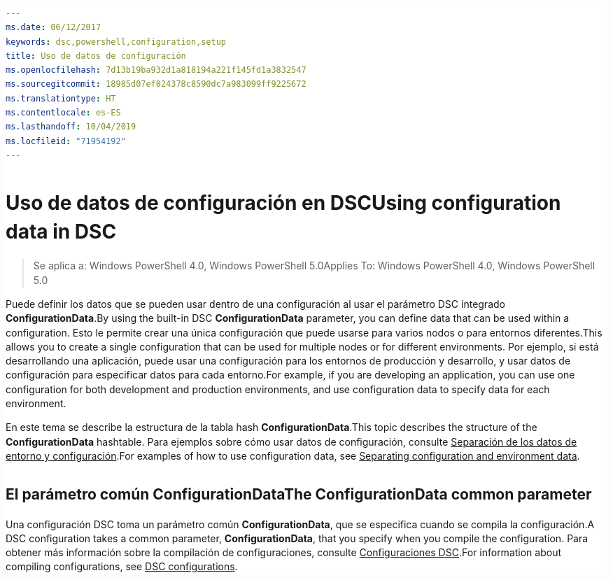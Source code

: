 ```yaml
---
ms.date: 06/12/2017
keywords: dsc,powershell,configuration,setup
title: Uso de datos de configuración
ms.openlocfilehash: 7d13b19ba932d1a818194a221f145fd1a3832547
ms.sourcegitcommit: 18985d07ef024378c8590dc7a983099ff9225672
ms.translationtype: HT
ms.contentlocale: es-ES
ms.lasthandoff: 10/04/2019
ms.locfileid: "71954192"
---
```

# <a name="using-configuration-data-in-dsc"></a><span data-ttu-id="962be-103">Uso de datos de configuración en DSC</span><span class="sxs-lookup"><span data-stu-id="962be-103">Using configuration data in DSC</span></span>

> <span data-ttu-id="962be-104">Se aplica a: Windows PowerShell 4.0, Windows PowerShell 5.0</span><span class="sxs-lookup"><span data-stu-id="962be-104">Applies To: Windows PowerShell 4.0, Windows PowerShell 5.0</span></span>

<span data-ttu-id="962be-105">Puede definir los datos que se pueden usar dentro de una configuración al usar el parámetro DSC integrado **ConfigurationData**.</span><span class="sxs-lookup"><span data-stu-id="962be-105">By using the built-in DSC **ConfigurationData** parameter, you can define data that can be used within a configuration.</span></span>
<span data-ttu-id="962be-106">Esto le permite crear una única configuración que puede usarse para varios nodos o para entornos diferentes.</span><span class="sxs-lookup"><span data-stu-id="962be-106">This allows you to create a single configuration that can be used for multiple nodes or for different environments.</span></span>
<span data-ttu-id="962be-107">Por ejemplo, si está desarrollando una aplicación, puede usar una configuración para los entornos de producción y desarrollo, y usar datos de configuración para especificar datos para cada entorno.</span><span class="sxs-lookup"><span data-stu-id="962be-107">For example, if you are developing an application, you can use one configuration for both development and production environments, and use configuration data to specify data for each environment.</span></span>

<span data-ttu-id="962be-108">En este tema se describe la estructura de la tabla hash **ConfigurationData**.</span><span class="sxs-lookup"><span data-stu-id="962be-108">This topic describes the structure of the **ConfigurationData** hashtable.</span></span>
<span data-ttu-id="962be-109">Para ejemplos sobre cómo usar datos de configuración, consulte [Separación de los datos de entorno y configuración](separatingEnvData.md).</span><span class="sxs-lookup"><span data-stu-id="962be-109">For examples of how to use configuration data, see [Separating configuration and environment data](separatingEnvData.md).</span></span>

## <a name="the-configurationdata-common-parameter"></a><span data-ttu-id="962be-110">El parámetro común ConfigurationData</span><span class="sxs-lookup"><span data-stu-id="962be-110">The ConfigurationData common parameter</span></span>

<span data-ttu-id="962be-111">Una configuración DSC toma un parámetro común **ConfigurationData**, que se especifica cuando se compila la configuración.</span><span class="sxs-lookup"><span data-stu-id="962be-111">A DSC configuration takes a common parameter, **ConfigurationData**, that you specify when you compile the configuration.</span></span>
<span data-ttu-id="962be-112">Para obtener más información sobre la compilación de configuraciones, consulte [Configuraciones DSC](configurations.md).</span><span class="sxs-lookup"><span data-stu-id="962be-112">For information about compiling configurations, see [DSC configurations](configurations.md).</span></span>
